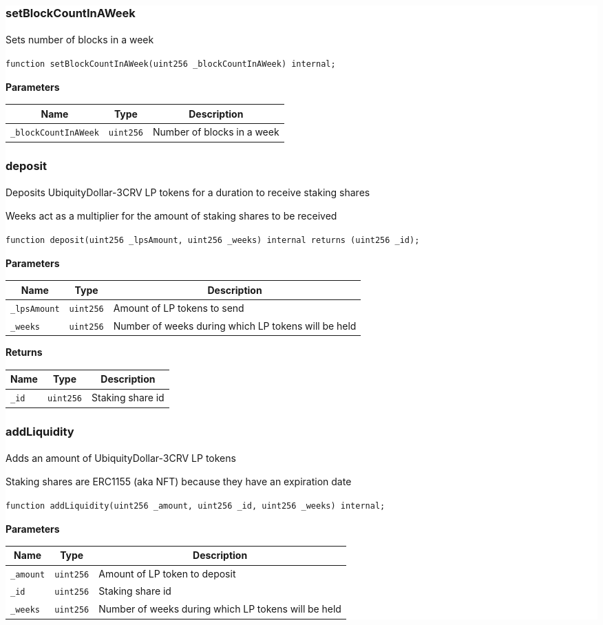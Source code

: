 
### setBlockCountInAWeek

Sets number of blocks in a week


```solidity
function setBlockCountInAWeek(uint256 _blockCountInAWeek) internal;
```
**Parameters**

|Name|Type|Description|
|----|----|-----------|
|`_blockCountInAWeek`|`uint256`|Number of blocks in a week|


### deposit

Deposits UbiquityDollar-3CRV LP tokens for a duration to receive staking shares

Weeks act as a multiplier for the amount of staking shares to be received


```solidity
function deposit(uint256 _lpsAmount, uint256 _weeks) internal returns (uint256 _id);
```
**Parameters**

|Name|Type|Description|
|----|----|-----------|
|`_lpsAmount`|`uint256`|Amount of LP tokens to send|
|`_weeks`|`uint256`|Number of weeks during which LP tokens will be held|

**Returns**

|Name|Type|Description|
|----|----|-----------|
|`_id`|`uint256`|Staking share id|


### addLiquidity

Adds an amount of UbiquityDollar-3CRV LP tokens

Staking shares are ERC1155 (aka NFT) because they have an expiration date


```solidity
function addLiquidity(uint256 _amount, uint256 _id, uint256 _weeks) internal;
```
**Parameters**

|Name|Type|Description|
|----|----|-----------|
|`_amount`|`uint256`|Amount of LP token to deposit|
|`_id`|`uint256`|Staking share id|
|`_weeks`|`uint256`|Number of weeks during which LP tokens will be held|
